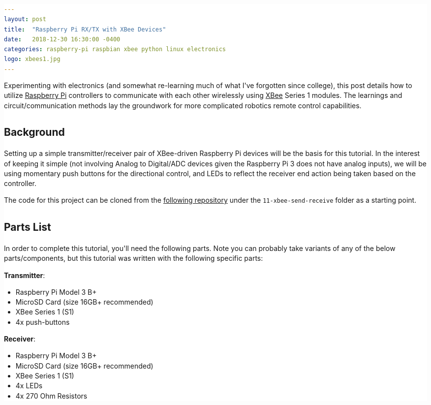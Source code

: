 ```yaml
---
layout: post
title:  "Raspberry Pi RX/TX with XBee Devices"
date:   2018-12-30 16:30:00 -0400
categories: raspberry-pi raspbian xbee python linux electronics
logo: xbees1.jpg
---
```

Experimenting with electronics (and somewhat re-learning much of what I've forgotten since college), this post
details how to utilize [Raspberry Pi](https://www.raspberrypi.org/) controllers to communicate with each other
wirelessly using [XBee](https://www.digi.com/resources/documentation/digidocs/pdfs/90000982.pdf) Series 1 modules.
The learnings and circuit/communication methods lay the groundwork for more complicated robotics remote control
capabilities.

## Background

Setting up a simple transmitter/receiver pair of XBee-driven Raspberry Pi devices will be the basis for this
tutorial. In the interest of keeping it simple (not involving Analog to Digital/ADC devices given the Raspberry
Pi 3 does not have analog inputs), we will be using momentary push buttons for the directional control, and
LEDs to reflect the receiver end action being taken based on the controller.

The code for this project can be cloned from the [following repository](https://github.com/jekhokie/raspi-projects)
under the `11-xbee-send-receive` folder as a starting point.

## Parts List

In order to complete this tutorial, you'll need the following parts. Note you can probably take variants of
any of the below parts/components, but this tutorial was written with the following specific parts:

**Transmitter**:

- Raspberry Pi Model 3 B+
- MicroSD Card (size 16GB+ recommended)
- XBee Series 1 (S1)
- 4x push-buttons

**Receiver**:

- Raspberry Pi Model 3 B+
- MicroSD Card (size 16GB+ recommended)
- XBee Series 1 (S1)
- 4x LEDs
- 4x 270 Ohm Resistors
